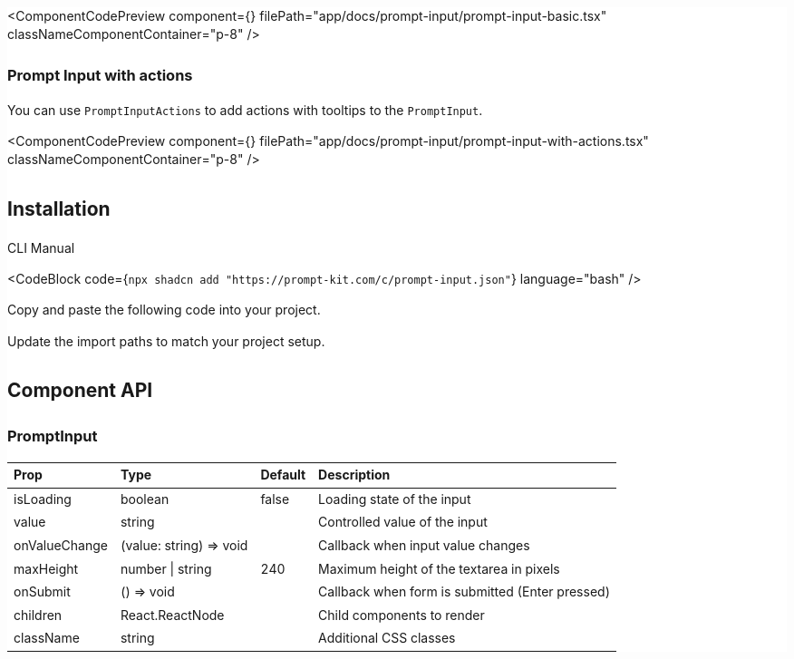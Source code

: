 <ComponentCodePreview
  component={<PromptInputBasic />}
  filePath="app/docs/prompt-input/prompt-input-basic.tsx"
  classNameComponentContainer="p-8"
/>

### Prompt Input with actions

You can use `PromptInputActions` to add actions with tooltips to the `PromptInput`.

<ComponentCodePreview
  component={<PromptInputWithActions />}
  filePath="app/docs/prompt-input/prompt-input-with-actions.tsx"
  classNameComponentContainer="p-8"
/>

## Installation

<Tabs defaultValue="cli">

<TabsList>
  <TabsTrigger value="cli">CLI</TabsTrigger>
  <TabsTrigger value="manual">Manual</TabsTrigger>
</TabsList>

<TabsContent value="cli">

<CodeBlock
  code={`npx shadcn add "https://prompt-kit.com/c/prompt-input.json"`}
  language="bash"
/>

</TabsContent>

<TabsContent value="manual">

<Steps>

<Step>Copy and paste the following code into your project.</Step>

<CodeBlock filePath="components/prompt-kit/prompt-input.tsx" language="tsx" />

<Step>Update the import paths to match your project setup.</Step>

</Steps>

</TabsContent>

</Tabs>

## Component API

### PromptInput

| Prop          | Type                    | Default | Description                                     |
| :------------ | :---------------------- | :------ | :---------------------------------------------- |
| isLoading     | boolean                 | false   | Loading state of the input                      |
| value         | string                  |         | Controlled value of the input                   |
| onValueChange | (value: string) => void |         | Callback when input value changes               |
| maxHeight     | number \| string        | 240     | Maximum height of the textarea in pixels        |
| onSubmit      | () => void              |         | Callback when form is submitted (Enter pressed) |
| children      | React.ReactNode         |         | Child components to render                      |
| className     | string                  |         | Additional CSS classes                          |
